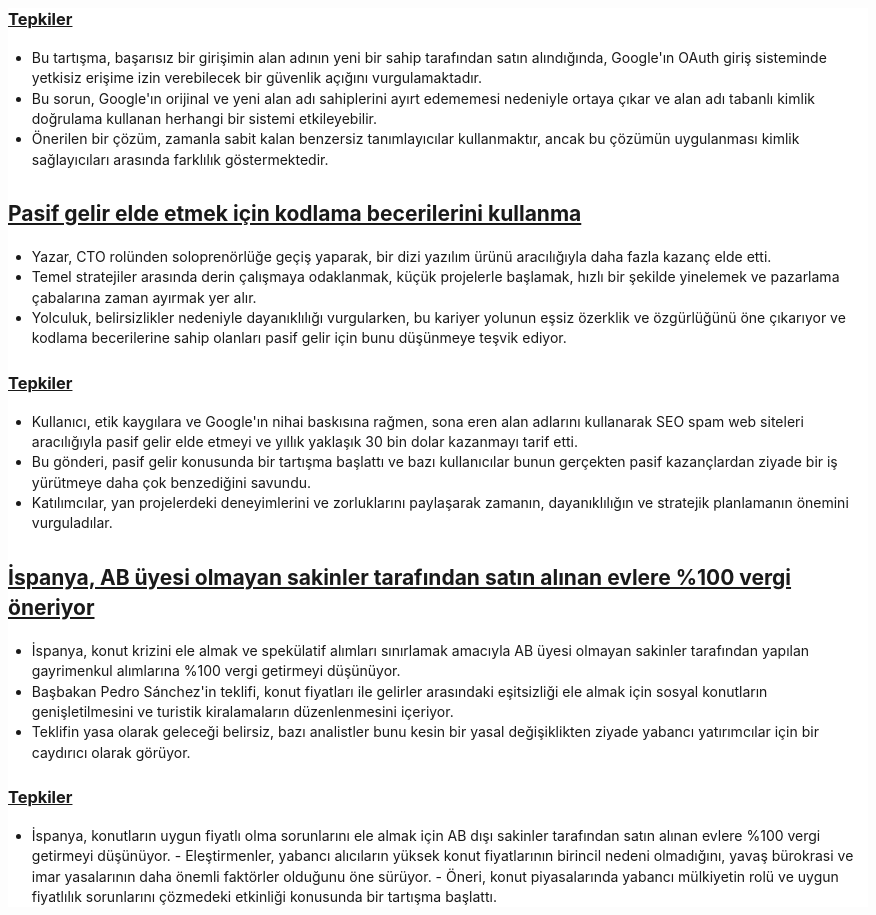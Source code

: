 ### [Tepkiler](https://news.ycombinator.com/item?id=42699099)

- Bu tartışma, başarısız bir girişimin alan adının yeni bir sahip tarafından satın alındığında, Google'ın OAuth giriş sisteminde yetkisiz erişime izin verebilecek bir güvenlik açığını vurgulamaktadır.
- Bu sorun, Google'ın orijinal ve yeni alan adı sahiplerini ayırt edememesi nedeniyle ortaya çıkar ve alan adı tabanlı kimlik doğrulama kullanan herhangi bir sistemi etkileyebilir.
- Önerilen bir çözüm, zamanla sabit kalan benzersiz tanımlayıcılar kullanmaktır, ancak bu çözümün uygulanması kimlik sağlayıcıları arasında farklılık göstermektedir.

## [Pasif gelir elde etmek için kodlama becerilerini kullanma](https://www.coryzue.com/writing/solopreneur/)

- Yazar, CTO rolünden soloprenörlüğe geçiş yaparak, bir dizi yazılım ürünü aracılığıyla daha fazla kazanç elde etti.
- Temel stratejiler arasında derin çalışmaya odaklanmak, küçük projelerle başlamak, hızlı bir şekilde yinelemek ve pazarlama çabalarına zaman ayırmak yer alır.
- Yolculuk, belirsizlikler nedeniyle dayanıklılığı vurgularken, bu kariyer yolunun eşsiz özerklik ve özgürlüğünü öne çıkarıyor ve kodlama becerilerine sahip olanları pasif gelir için bunu düşünmeye teşvik ediyor.

### [Tepkiler](https://news.ycombinator.com/item?id=42696822)

- Kullanıcı, etik kaygılara ve Google'ın nihai baskısına rağmen, sona eren alan adlarını kullanarak SEO spam web siteleri aracılığıyla pasif gelir elde etmeyi ve yıllık yaklaşık 30 bin dolar kazanmayı tarif etti.
- Bu gönderi, pasif gelir konusunda bir tartışma başlattı ve bazı kullanıcılar bunun gerçekten pasif kazançlardan ziyade bir iş yürütmeye daha çok benzediğini savundu.
- Katılımcılar, yan projelerdeki deneyimlerini ve zorluklarını paylaşarak zamanın, dayanıklılığın ve stratejik planlamanın önemini vurguladılar.

## [İspanya, AB üyesi olmayan sakinler tarafından satın alınan evlere %100 vergi öneriyor](https://www.theguardian.com/world/2025/jan/13/spain-proposes-100-tax-on-homes-bought-by-non-eu-residents)

- İspanya, konut krizini ele almak ve spekülatif alımları sınırlamak amacıyla AB üyesi olmayan sakinler tarafından yapılan gayrimenkul alımlarına %100 vergi getirmeyi düşünüyor.
- Başbakan Pedro Sánchez'in teklifi, konut fiyatları ile gelirler arasındaki eşitsizliği ele almak için sosyal konutların genişletilmesini ve turistik kiralamaların düzenlenmesini içeriyor.
- Teklifin yasa olarak geleceği belirsiz, bazı analistler bunu kesin bir yasal değişiklikten ziyade yabancı yatırımcılar için bir caydırıcı olarak görüyor.

### [Tepkiler](https://news.ycombinator.com/item?id=42690781)

- İspanya, konutların uygun fiyatlı olma sorunlarını ele almak için AB dışı sakinler tarafından satın alınan evlere %100 vergi getirmeyi düşünüyor. - Eleştirmenler, yabancı alıcıların yüksek konut fiyatlarının birincil nedeni olmadığını, yavaş bürokrasi ve imar yasalarının daha önemli faktörler olduğunu öne sürüyor. - Öneri, konut piyasalarında yabancı mülkiyetin rolü ve uygun fiyatlılık sorunlarını çözmedeki etkinliği konusunda bir tartışma başlattı.
